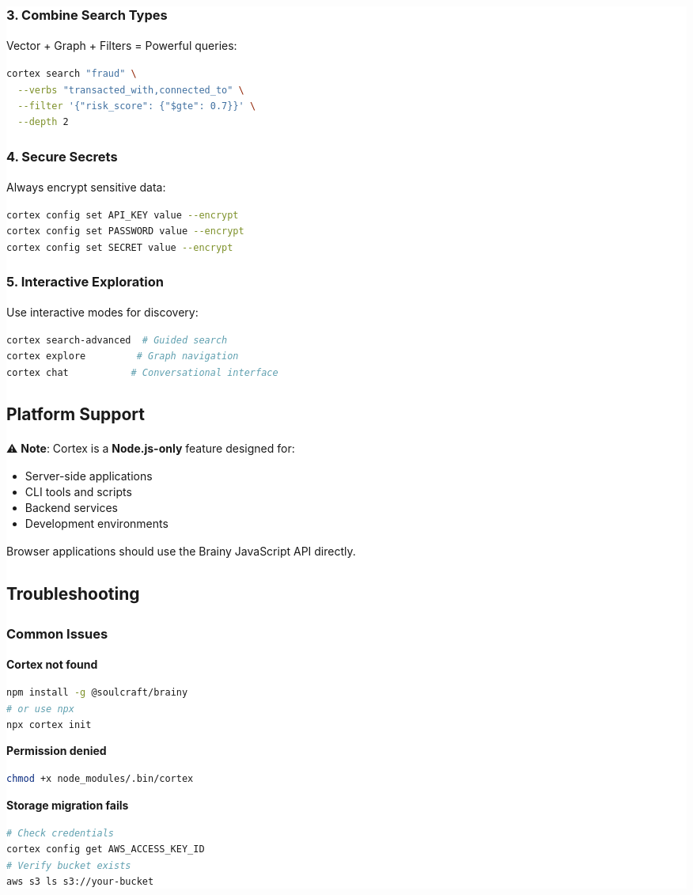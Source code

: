 ### 3. Combine Search Types
Vector + Graph + Filters = Powerful queries:
```bash
cortex search "fraud" \
  --verbs "transacted_with,connected_to" \
  --filter '{"risk_score": {"$gte": 0.7}}' \
  --depth 2
```

### 4. Secure Secrets
Always encrypt sensitive data:
```bash
cortex config set API_KEY value --encrypt
cortex config set PASSWORD value --encrypt
cortex config set SECRET value --encrypt
```

### 5. Interactive Exploration
Use interactive modes for discovery:
```bash
cortex search-advanced  # Guided search
cortex explore         # Graph navigation
cortex chat           # Conversational interface
```

## Platform Support

⚠️ **Note**: Cortex is a **Node.js-only** feature designed for:
- Server-side applications
- CLI tools and scripts
- Backend services
- Development environments

Browser applications should use the Brainy JavaScript API directly.

## Troubleshooting

### Common Issues

**Cortex not found**
```bash
npm install -g @soulcraft/brainy
# or use npx
npx cortex init
```

**Permission denied**
```bash
chmod +x node_modules/.bin/cortex
```

**Storage migration fails**
```bash
# Check credentials
cortex config get AWS_ACCESS_KEY_ID
# Verify bucket exists
aws s3 ls s3://your-bucket
```
